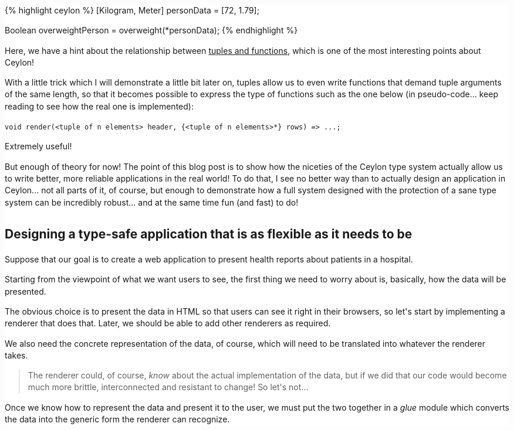 {% highlight ceylon %}
[Kilogram, Meter] personData = [72, 1.79];

Boolean overweightPerson = overweight(*personData);
{% endhighlight %}

Here, we have a hint about the relationship between
[tuples and functions](http://ceylon-lang.org/blog/2013/01/21/abstracting-over-functions/),
which is one of the most interesting points about Ceylon!

With a little trick which I will demonstrate a little bit later on, tuples allow us to even write functions that
demand tuple arguments of the same length, so that it becomes possible to express the type of functions such as the
one below (in pseudo-code... keep reading to see how the real one is implemented):

```
void render(<tuple of n elements> header, {<tuple of n elements>*} rows) => ...;
```

Extremely useful!

But enough of theory for now! The point of this blog post is to show how the niceties of the Ceylon type system
actually allow us to write better, more reliable applications in the real world! To do that, I see no better way than
to actually design an application in Ceylon... not all parts of it, of course, but enough to demonstrate how
a full system designed with the protection of a sane type system can be incredibly robust... and at the same time
fun (and fast) to do!

## Designing a type-safe application that is as flexible as it needs to be

Suppose that our goal is to create a web application to present health reports about patients in a hospital.

Starting from the viewpoint of what we want users to see, the first thing we need to worry about is, basically,
how the data will be presented.

The obvious choice is to present the data in HTML so that users can see it right in their browsers, so let's start by
implementing a renderer that does that. Later, we should be able to add other renderers as required.

We also need the concrete representation of the data, of course, which will need to be translated into whatever the
renderer takes.

> The renderer could, of course, *know* about the actual implementation of the data, but if we did that our code
  would become much more brittle, interconnected and resistant to change! So let's not...

Once we know how to represent the data and present it to the user, we must put the two together in a *glue* module which
converts the data into the generic form the renderer can recognize.

